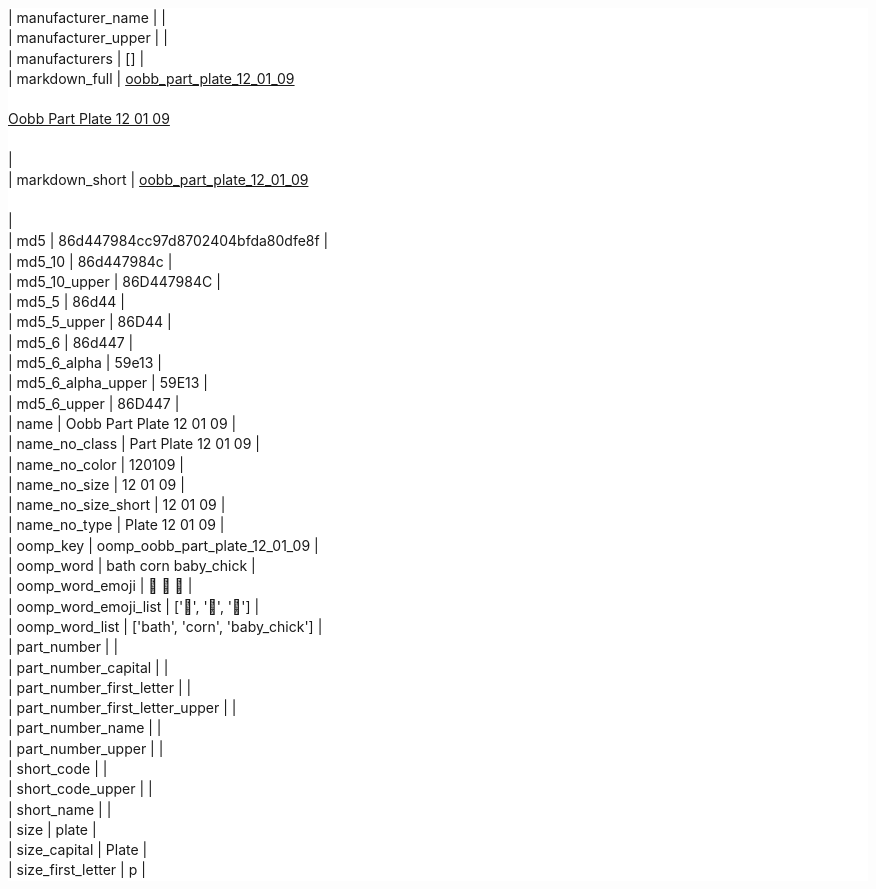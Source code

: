 | manufacturer_name |  |  
| manufacturer_upper |  |  
| manufacturers | [] |  
| markdown_full | [oobb_part_plate_12_01_09](https://github.com/oomlout/oomlout_oomp_current_version_messy/tree/main/parts/oobb_part_plate_12_01_09)<br>[](https://github.com/oomlout/oomlout_oomp_current_version_messy/tree/main/parts/oobb_part_plate_12_01_09)<br>[Oobb Part Plate 12 01 09](https://github.com/oomlout/oomlout_oomp_current_version_messy/tree/main/parts/oobb_part_plate_12_01_09)<br><br> |  
| markdown_short | [oobb_part_plate_12_01_09](https://github.com/oomlout/oomlout_oomp_current_version_messy/tree/main/parts/oobb_part_plate_12_01_09)<br><br> |  
| md5 | 86d447984cc97d8702404bfda80dfe8f |  
| md5_10 | 86d447984c |  
| md5_10_upper | 86D447984C |  
| md5_5 | 86d44 |  
| md5_5_upper | 86D44 |  
| md5_6 | 86d447 |  
| md5_6_alpha | 59e13 |  
| md5_6_alpha_upper | 59E13 |  
| md5_6_upper | 86D447 |  
| name | Oobb Part Plate 12 01 09 |  
| name_no_class | Part Plate 12 01 09 |  
| name_no_color | 120109 |  
| name_no_size | 12 01 09 |  
| name_no_size_short | 12 01 09 |  
| name_no_type | Plate 12 01 09 |  
| oomp_key | oomp_oobb_part_plate_12_01_09 |  
| oomp_word | bath corn baby_chick |  
| oomp_word_emoji | :bath: :corn: :baby_chick: |  
| oomp_word_emoji_list | [':bath:', ':corn:', ':baby_chick:'] |  
| oomp_word_list | ['bath', 'corn', 'baby_chick'] |  
| part_number |  |  
| part_number_capital |  |  
| part_number_first_letter |  |  
| part_number_first_letter_upper |  |  
| part_number_name |  |  
| part_number_upper |  |  
| short_code |  |  
| short_code_upper |  |  
| short_name |  |  
| size | plate |  
| size_capital | Plate |  
| size_first_letter | p |  